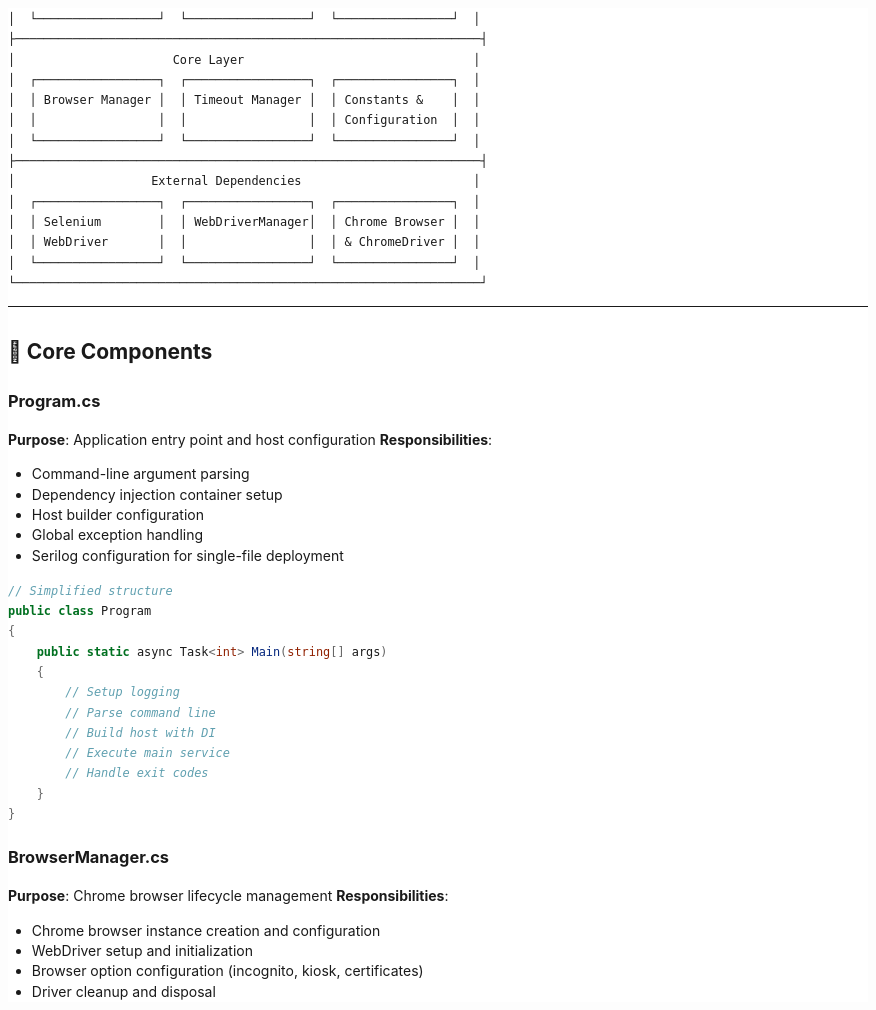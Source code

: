 ```
│  └─────────────────┘  └─────────────────┘  └────────────────┘  │
├─────────────────────────────────────────────────────────────────┤
│                      Core Layer                                │
│  ┌─────────────────┐  ┌─────────────────┐  ┌────────────────┐  │
│  │ Browser Manager │  │ Timeout Manager │  │ Constants &    │  │
│  │                 │  │                 │  │ Configuration  │  │
│  └─────────────────┘  └─────────────────┘  └────────────────┘  │
├─────────────────────────────────────────────────────────────────┤
│                   External Dependencies                        │
│  ┌─────────────────┐  ┌─────────────────┐  ┌────────────────┐  │
│  │ Selenium        │  │ WebDriverManager│  │ Chrome Browser │  │
│  │ WebDriver       │  │                 │  │ & ChromeDriver │  │
│  └─────────────────┘  └─────────────────┘  └────────────────┘  │
└─────────────────────────────────────────────────────────────────┘
```

---

## 🔧 Core Components

### Program.cs
**Purpose**: Application entry point and host configuration
**Responsibilities**:
- Command-line argument parsing
- Dependency injection container setup
- Host builder configuration
- Global exception handling
- Serilog configuration for single-file deployment

```csharp
// Simplified structure
public class Program
{
    public static async Task<int> Main(string[] args)
    {
        // Setup logging
        // Parse command line
        // Build host with DI
        // Execute main service
        // Handle exit codes
    }
}
```

### BrowserManager.cs
**Purpose**: Chrome browser lifecycle management
**Responsibilities**:
- Chrome browser instance creation and configuration
- WebDriver setup and initialization
- Browser option configuration (incognito, kiosk, certificates)
- Driver cleanup and disposal
